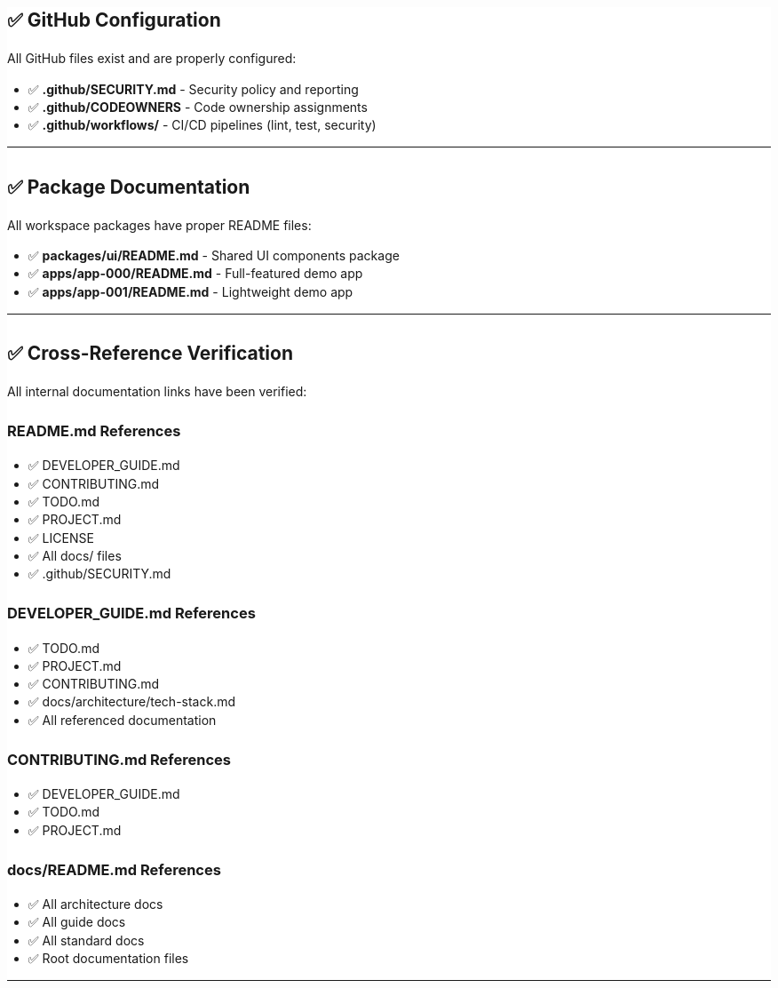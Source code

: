 ## ✅ GitHub Configuration

All GitHub files exist and are properly configured:

- ✅ **.github/SECURITY.md** - Security policy and reporting
- ✅ **.github/CODEOWNERS** - Code ownership assignments
- ✅ **.github/workflows/** - CI/CD pipelines (lint, test, security)

---

## ✅ Package Documentation

All workspace packages have proper README files:

- ✅ **packages/ui/README.md** - Shared UI components package
- ✅ **apps/app-000/README.md** - Full-featured demo app
- ✅ **apps/app-001/README.md** - Lightweight demo app

---

## ✅ Cross-Reference Verification

All internal documentation links have been verified:

### README.md References
- ✅ DEVELOPER_GUIDE.md
- ✅ CONTRIBUTING.md
- ✅ TODO.md
- ✅ PROJECT.md
- ✅ LICENSE
- ✅ All docs/ files
- ✅ .github/SECURITY.md

### DEVELOPER_GUIDE.md References
- ✅ TODO.md
- ✅ PROJECT.md
- ✅ CONTRIBUTING.md
- ✅ docs/architecture/tech-stack.md
- ✅ All referenced documentation

### CONTRIBUTING.md References
- ✅ DEVELOPER_GUIDE.md
- ✅ TODO.md
- ✅ PROJECT.md

### docs/README.md References
- ✅ All architecture docs
- ✅ All guide docs
- ✅ All standard docs
- ✅ Root documentation files

---